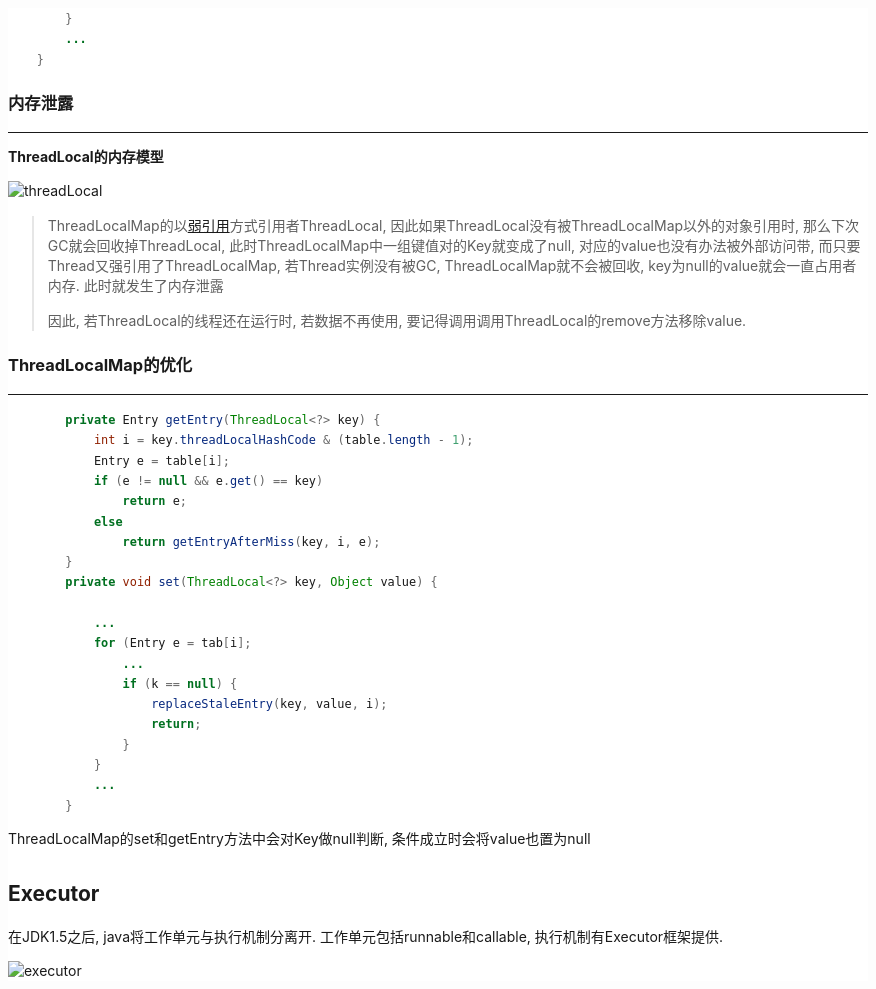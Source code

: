 ```java 
        }
        ...
    }    
```

### 内存泄露

---
**ThreadLocal的内存模型**

![threadLocal](https://cdn.jsdelivr.net/gh/NiceAshin/FileStore/blogImage/threadlocal.png)

>ThreadLocalMap的以[弱引用](../jvm/gc.md###弱引用)方式引用者ThreadLocal, 因此如果ThreadLocal没有被ThreadLocalMap以外的对象引用时, 那么下次GC就会回收掉ThreadLocal, 此时ThreadLocalMap中一组键值对的Key就变成了null, 
>对应的value也没有办法被外部访问带, 而只要Thread又强引用了ThreadLocalMap, 若Thread实例没有被GC, ThreadLocalMap就不会被回收, key为null的value就会一直占用者内存. 此时就发生了内存泄露 
> 
>因此, 若ThreadLocal的线程还在运行时, 若数据不再使用, 要记得调用调用ThreadLocal的remove方法移除value.

### ThreadLocalMap的优化

---
```java 
        private Entry getEntry(ThreadLocal<?> key) {
            int i = key.threadLocalHashCode & (table.length - 1);
            Entry e = table[i];
            if (e != null && e.get() == key)
                return e;
            else
                return getEntryAfterMiss(key, i, e);
        }
        private void set(ThreadLocal<?> key, Object value) {

            ...
            for (Entry e = tab[i];
                ...
                if (k == null) {
                    replaceStaleEntry(key, value, i);
                    return;
                }
            }
            ...           
        }        
```
 ThreadLocalMap的set和getEntry方法中会对Key做null判断, 条件成立时会将value也置为null

## Executor

在JDK1.5之后, java将工作单元与执行机制分离开. 工作单元包括runnable和callable, 执行机制有Executor框架提供. 

![executor](https://cdn.jsdelivr.net/gh/NiceAshin/FileStore/blogImage/executor.png)
